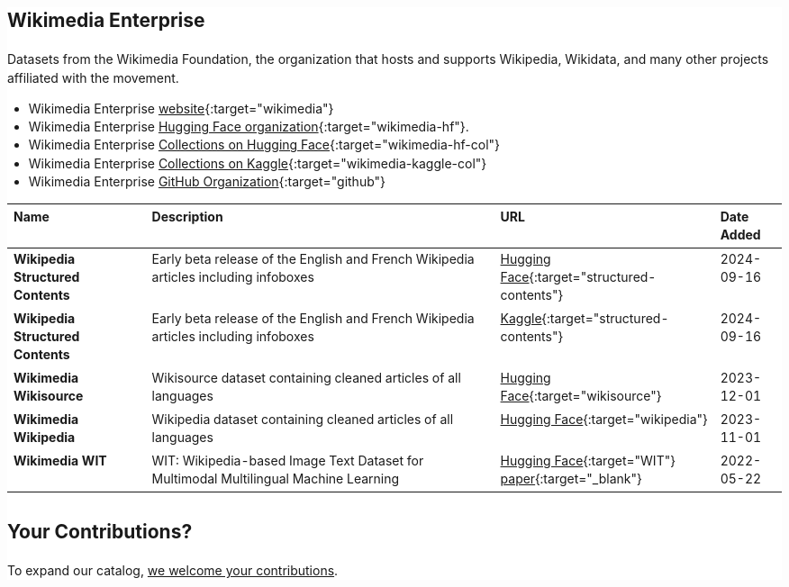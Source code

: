 ## Wikimedia Enterprise

Datasets from the Wikimedia Foundation, the organization that hosts and supports Wikipedia, Wikidata, and many other projects affiliated with the movement. 

* Wikimedia Enterprise [website](https://enterprise.wikimedia.com/){:target="wikimedia"}
* Wikimedia Enterprise [Hugging Face organization](https://huggingface.co/wikimedia){:target="wikimedia-hf"}.
* Wikimedia Enterprise [Collections on Hugging Face](https://huggingface.co/wikimedia/datasets){:target="wikimedia-hf-col"}
* Wikimedia Enterprise [Collections on Kaggle](https://www.kaggle.com/organizations/wikimedia-foundation/datasets){:target="wikimedia-kaggle-col"}
* Wikimedia Enterprise [GitHub Organization](https://github.com/wikimedia-enterprise){:target="github"}

| Name              | Description     |  URL     | Date Added |
| :---------------- | :-------------- | :------- | :--------- |
| **Wikipedia Structured Contents** | Early beta release of the English and French Wikipedia articles including infoboxes| [Hugging Face](https://huggingface.co/datasets/wikimedia/structured-wikipedia){:target="structured-contents"} | 2024-09-16 |
| **Wikipedia Structured Contents** | Early beta release of the English and French Wikipedia articles including infoboxes | [Kaggle](https://www.kaggle.com/datasets/wikimedia-foundation/wikipedia-structured-contents){:target="structured-contents"} | 2024-09-16 |
| **Wikimedia Wikisource** | Wikisource dataset containing cleaned articles of all languages  |[Hugging Face](https://huggingface.co/datasets/wikimedia/wikisource){:target="wikisource"} | 2023-12-01 |
| **Wikimedia Wikipedia** | Wikipedia dataset containing cleaned articles of all languages | [Hugging Face](https://huggingface.co/datasets/wikimedia/wikipedia){:target="wikipedia"} | 2023-11-01 |
| **Wikimedia WIT** | WIT: Wikipedia-based Image Text Dataset for Multimodal Multilingual Machine Learning | [Hugging Face](https://huggingface.co/datasets/wikimedia/wit_base){:target="WIT"} [paper](https://arxiv.org/abs/2103.01913){:target="_blank"} | 2022-05-22 |

## Your Contributions?

To expand our catalog, [we welcome your contributions]({{site.baseurl}}/contributing).
